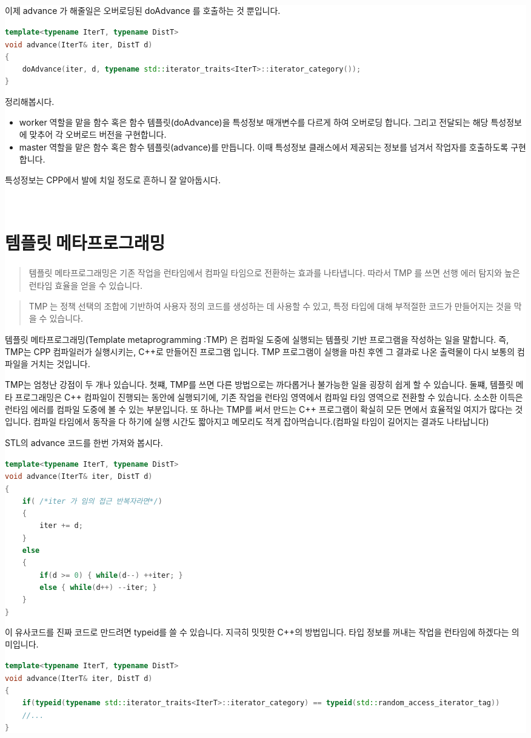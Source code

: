 이제 advance 가 해줄일은 오버로딩된 doAdvance 를 호출하는 것 뿐입니다.

```cpp
template<typename IterT, typename DistT>
void advance(IterT& iter, DistT d)
{
    doAdvance(iter, d, typename std::iterator_traits<IterT>::iterator_category());
}
```

정리해봅시다.

* worker 역할을 맡을 함수 혹은 함수 템플릿(doAdvance)을 특성정보 매개변수를 다르게 하여 오버로딩 합니다. 그리고 전달되는 해당 특성정보에 맞추어 각 오버로드 버전을 구현합니다.
* master 역할을 맡은 함수 혹은 함수 템플릿(advance)를 만듭니다. 이때 특성정보 클래스에서 제공되는 정보를 넘겨서 작업자를 호출하도록 구현합니다.

특성정보는 CPP에서 발에 치일 정도로 흔하니 잘 알아둡시다.

<br/>

# 템플릿 메타프로그래밍

> 템플릿 메타프로그래밍은 기존 작업을 런타임에서 컴파일 타임으로 전환하는 효과를 나타냅니다. 따라서 TMP 를 쓰면 선행 에러 탐지와 높은 런타임 효율을 얻을 수 있습니다.

> TMP 는 정책 선택의 조합에 기반하여 사용자 정의 코드를 생성하는 데 사용할 수 있고, 특정 타입에 대해 부적절한 코드가 만들어지는 것을 막을 수 있습니다.

템플릿 메타프로그래밍(Template metaprogramming :TMP) 은 컴파일 도중에 실행되는 템플릿 기반 프로그램을 작성하는 일을 말합니다. 즉, TMP는 CPP 컴파일러가 실행시키는, C++로 만들어진 프로그램 입니다. TMP 프로그램이 실행을 마친 후엔 그 결과로 나온 출력물이 다시 보통의 컴파일을 거치는 것입니다.

TMP는 엄청난 강점이 두 개나 있습니다. 첫쨰, TMP를 쓰면 다른 방법으로는 까다롭거나 불가능한 일을 굉장히 쉽게 할 수 있습니다. 둘쨰, 템플릿 메타 프로그래밍은 C++ 컴파일이 진행되는 동안에 실행되기에, 기존 작업을 런타임 영역에서 컴파일 타임 영역으로 전환할 수 있습니다. 소소한 이득은 런타임 에러를 컴파일 도중에 볼 수 있는 부분입니다. 또 하나는 TMP를 써서 만드는 C++ 프로그램이 확실히 모든 면에서 효율적일 여지가 많다는 것입니다. 컴파일 타임에서 동작을 다 하기에 실행 시간도 짧아지고 메모리도 적게 잡아먹습니다.(컴파일 타임이 길어지는 결과도 나타납니다)

STL의 advance 코드를 한번 가져와 봅시다.

```cpp
template<typename IterT, typename DistT>
void advance(IterT& iter, DistT d)
{
    if( /*iter 가 임의 접근 반복자라면*/)
    {
        iter += d;
    }
    else
    {
        if(d >= 0) { while(d--) ++iter; }
        else { while(d++) --iter; }
    }
}
```

이 유사코드를 진짜 코드로 만드려면 typeid를 쓸 수 있습니다. 지극히 밋밋한 C++의 방법입니다. 타입 정보를 꺼내는 작업을 런타임에 하겠다는 의미입니다.

```cpp
template<typename IterT, typename DistT>
void advance(IterT& iter, DistT d)
{
    if(typeid(typename std::iterator_traits<IterT>::iterator_category) == typeid(std::random_access_iterator_tag))
    //...
}
```

